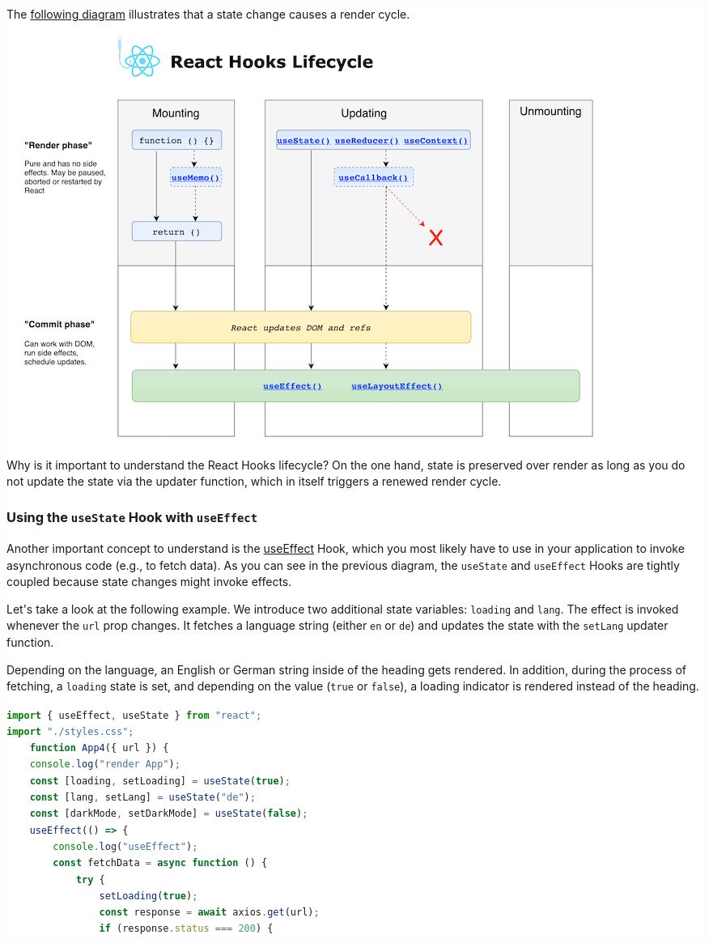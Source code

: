
The [following diagram](https://wavez.github.io/react-hooks-lifecycle/) illustrates that a state change causes a render cycle.

![A state update re-renders the corresponding component.](../images/useState-vs-useRef/react-hooks-lifecycle.png)


Why is it important to understand the React Hooks lifecycle? On the one hand, state is preserved over render as long as you do not update the state via the updater function, which in itself triggers a renewed render cycle.

### Using the `useState` Hook with `useEffect`

Another important concept to understand is the [useEffect](https://reactjs.org/docs/hooks-effect.html) Hook, which you most likely have to use in your application to invoke asynchronous code (e.g., to fetch data). As you can see in the previous diagram, the `useState` and `useEffect` Hooks are tightly coupled because state changes might invoke effects.

Let's take a look at the following example. We introduce two additional state variables: `loading` and `lang`. The effect is invoked whenever the `url` prop changes. It fetches a language string (either `en` or `de`) and updates the state with the `setLang` updater function.

Depending on the language, an English or German string inside of the heading gets rendered. In addition, during the process of fetching, a `loading` state is set, and depending on the value (`true`  or `false`), a loading indicator is rendered instead of the heading.

```js
import { useEffect, useState } from "react";
import "./styles.css";
    function App4({ url }) {
    console.log("render App");
    const [loading, setLoading] = useState(true);
    const [lang, setLang] = useState("de");
    const [darkMode, setDarkMode] = useState(false);
    useEffect(() => {
        console.log("useEffect");
        const fetchData = async function () {
            try {
                setLoading(true);
                const response = await axios.get(url);
                if (response.status === 200) {
```